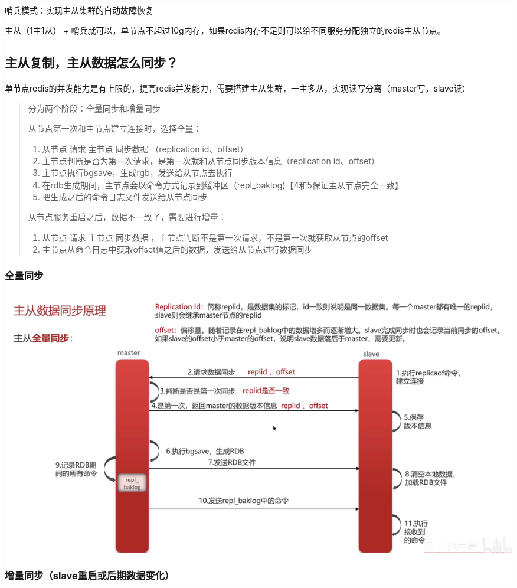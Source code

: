 哨兵模式：实现主从集群的自动故障恢复

主从（1主1从） + 哨兵就可以，单节点不超过10g内存，如果redis内存不足则可以给不同服务分配独立的redis主从节点。

## 主从复制，主从数据怎么同步？

单节点redis的并发能力是有上限的，提高redis并发能力，需要搭建主从集群，一主多从，实现读写分离（master写，slave读）

> 分为两个阶段：全量同步和增量同步
>
> 从节点第一次和主节点建立连接时，选择全量：
>
> 1. 从节点 请求 主节点 同步数据 （replication id、offset）
> 2. 主节点判断是否为第一次请求，是第一次就和从节点同步版本信息（replication id、offset）
> 3. 主节点执行bgsave，生成rgb，发送给从节点去执行
> 4. 在rdb生成期间，主节点会以命令方式记录到缓冲区（repl_baklog)【4和5保证主从节点完全一致】
> 5. 把生成之后的命令日志文件发送给从节点同步
>
> 从节点服务重启之后，数据不一致了，需要进行增量：
>
> 1. 从节点 请求 主节点 同步数据 ，主节点判断不是第一次请求，不是第一次就获取从节点的offset
> 2. 主节点从命令日志中获取offset值之后的数据，发送给从节点进行数据同步

### 全量同步

![image-20240726190427506](img/Redis%E7%9F%A5%E8%AF%86%E7%82%B9%E6%80%BB%E7%BB%93/image-20240726190427506.png)

### 增量同步（slave重启或后期数据变化）

